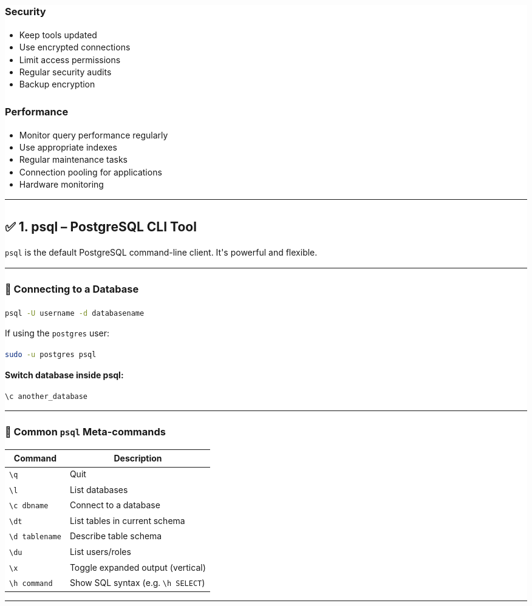 ### Security
- Keep tools updated
- Use encrypted connections
- Limit access permissions
- Regular security audits
- Backup encryption

### Performance
- Monitor query performance regularly
- Use appropriate indexes
- Regular maintenance tasks
- Connection pooling for applications
- Hardware monitoring

---

## ✅ 1. **psql – PostgreSQL CLI Tool**

`psql` is the default PostgreSQL command-line client. It's powerful and flexible.

---

### 🔹 Connecting to a Database

```bash
psql -U username -d databasename
```

If using the `postgres` user:

```bash
sudo -u postgres psql
```

**Switch database inside psql:**

```sql
\c another_database
```

---

### 🔹 Common `psql` Meta-commands

| Command        | Description                        |
| -------------- | ---------------------------------- |
| `\q`           | Quit                               |
| `\l`           | List databases                     |
| `\c dbname`    | Connect to a database              |
| `\dt`          | List tables in current schema      |
| `\d tablename` | Describe table schema              |
| `\du`          | List users/roles                   |
| `\x`           | Toggle expanded output (vertical)  |
| `\h command`   | Show SQL syntax (e.g. `\h SELECT`) |

---